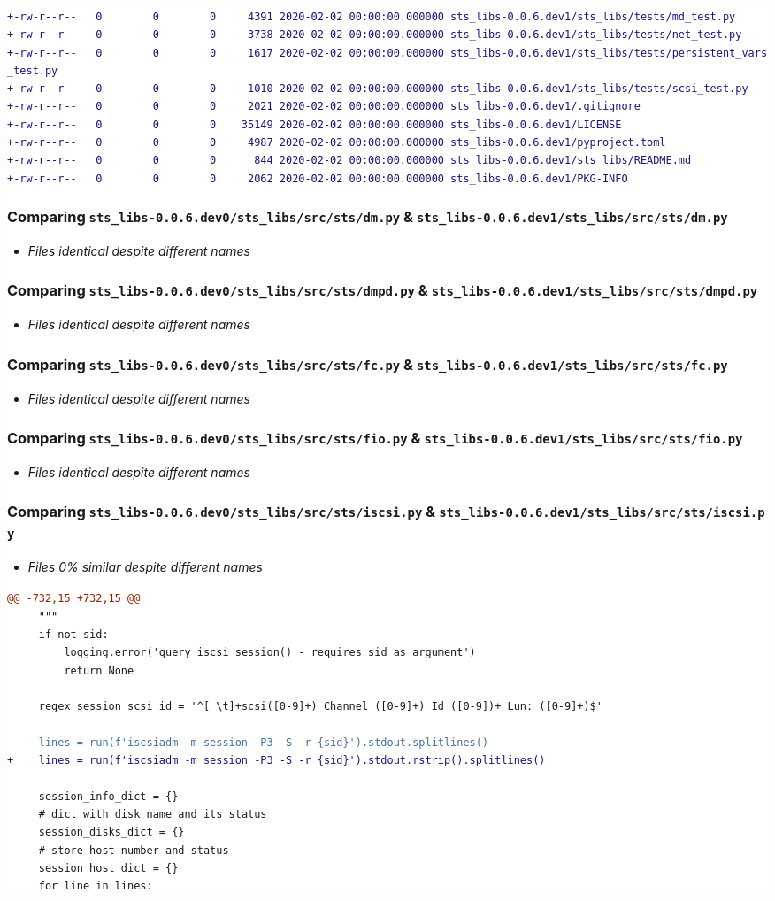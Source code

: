```diff
+-rw-r--r--   0        0        0     4391 2020-02-02 00:00:00.000000 sts_libs-0.0.6.dev1/sts_libs/tests/md_test.py
+-rw-r--r--   0        0        0     3738 2020-02-02 00:00:00.000000 sts_libs-0.0.6.dev1/sts_libs/tests/net_test.py
+-rw-r--r--   0        0        0     1617 2020-02-02 00:00:00.000000 sts_libs-0.0.6.dev1/sts_libs/tests/persistent_vars_test.py
+-rw-r--r--   0        0        0     1010 2020-02-02 00:00:00.000000 sts_libs-0.0.6.dev1/sts_libs/tests/scsi_test.py
+-rw-r--r--   0        0        0     2021 2020-02-02 00:00:00.000000 sts_libs-0.0.6.dev1/.gitignore
+-rw-r--r--   0        0        0    35149 2020-02-02 00:00:00.000000 sts_libs-0.0.6.dev1/LICENSE
+-rw-r--r--   0        0        0     4987 2020-02-02 00:00:00.000000 sts_libs-0.0.6.dev1/pyproject.toml
+-rw-r--r--   0        0        0      844 2020-02-02 00:00:00.000000 sts_libs-0.0.6.dev1/sts_libs/README.md
+-rw-r--r--   0        0        0     2062 2020-02-02 00:00:00.000000 sts_libs-0.0.6.dev1/PKG-INFO
```

### Comparing `sts_libs-0.0.6.dev0/sts_libs/src/sts/dm.py` & `sts_libs-0.0.6.dev1/sts_libs/src/sts/dm.py`

 * *Files identical despite different names*

### Comparing `sts_libs-0.0.6.dev0/sts_libs/src/sts/dmpd.py` & `sts_libs-0.0.6.dev1/sts_libs/src/sts/dmpd.py`

 * *Files identical despite different names*

### Comparing `sts_libs-0.0.6.dev0/sts_libs/src/sts/fc.py` & `sts_libs-0.0.6.dev1/sts_libs/src/sts/fc.py`

 * *Files identical despite different names*

### Comparing `sts_libs-0.0.6.dev0/sts_libs/src/sts/fio.py` & `sts_libs-0.0.6.dev1/sts_libs/src/sts/fio.py`

 * *Files identical despite different names*

### Comparing `sts_libs-0.0.6.dev0/sts_libs/src/sts/iscsi.py` & `sts_libs-0.0.6.dev1/sts_libs/src/sts/iscsi.py`

 * *Files 0% similar despite different names*

```diff
@@ -732,15 +732,15 @@
     """
     if not sid:
         logging.error('query_iscsi_session() - requires sid as argument')
         return None
 
     regex_session_scsi_id = '^[ \t]+scsi([0-9]+) Channel ([0-9]+) Id ([0-9])+ Lun: ([0-9]+)$'
 
-    lines = run(f'iscsiadm -m session -P3 -S -r {sid}').stdout.splitlines()
+    lines = run(f'iscsiadm -m session -P3 -S -r {sid}').stdout.rstrip().splitlines()
 
     session_info_dict = {}
     # dict with disk name and its status
     session_disks_dict = {}
     # store host number and status
     session_host_dict = {}
     for line in lines:
```
